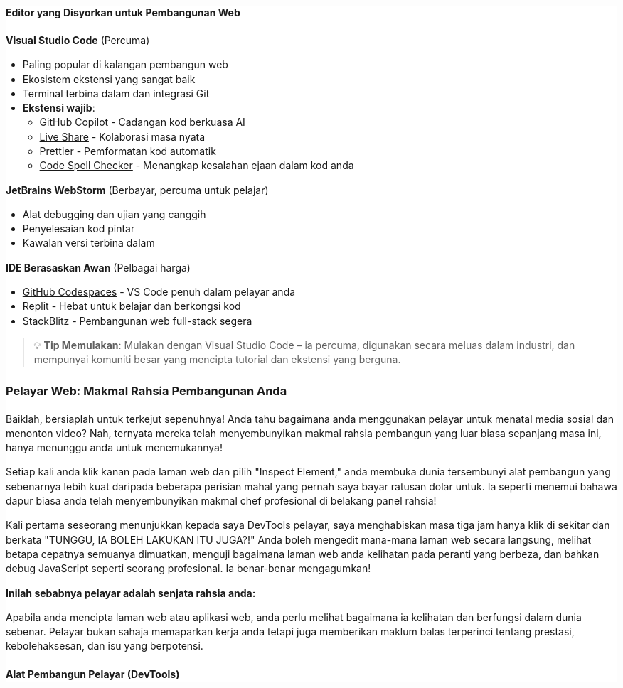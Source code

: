 #### Editor yang Disyorkan untuk Pembangunan Web

**[Visual Studio Code](https://code.visualstudio.com/?WT.mc_id=academic-77807-sagibbon)** (Percuma)
- Paling popular di kalangan pembangun web
- Ekosistem ekstensi yang sangat baik
- Terminal terbina dalam dan integrasi Git
- **Ekstensi wajib**:
  - [GitHub Copilot](https://marketplace.visualstudio.com/items?itemName=GitHub.copilot) - Cadangan kod berkuasa AI
  - [Live Share](https://marketplace.visualstudio.com/items?itemName=MS-vsliveshare.vsliveshare) - Kolaborasi masa nyata
  - [Prettier](https://marketplace.visualstudio.com/items?itemName=esbenp.prettier-vscode) - Pemformatan kod automatik
  - [Code Spell Checker](https://marketplace.visualstudio.com/items?itemName=streetsidesoftware.code-spell-checker) - Menangkap kesalahan ejaan dalam kod anda

**[JetBrains WebStorm](https://www.jetbrains.com/webstorm/)** (Berbayar, percuma untuk pelajar)
- Alat debugging dan ujian yang canggih
- Penyelesaian kod pintar
- Kawalan versi terbina dalam

**IDE Berasaskan Awan** (Pelbagai harga)
- [GitHub Codespaces](https://github.com/features/codespaces) - VS Code penuh dalam pelayar anda
- [Replit](https://replit.com/) - Hebat untuk belajar dan berkongsi kod
- [StackBlitz](https://stackblitz.com/) - Pembangunan web full-stack segera

> 💡 **Tip Memulakan**: Mulakan dengan Visual Studio Code – ia percuma, digunakan secara meluas dalam industri, dan mempunyai komuniti besar yang mencipta tutorial dan ekstensi yang berguna.


### Pelayar Web: Makmal Rahsia Pembangunan Anda

Baiklah, bersiaplah untuk terkejut sepenuhnya! Anda tahu bagaimana anda menggunakan pelayar untuk menatal media sosial dan menonton video? Nah, ternyata mereka telah menyembunyikan makmal rahsia pembangun yang luar biasa sepanjang masa ini, hanya menunggu anda untuk menemukannya!

Setiap kali anda klik kanan pada laman web dan pilih "Inspect Element," anda membuka dunia tersembunyi alat pembangun yang sebenarnya lebih kuat daripada beberapa perisian mahal yang pernah saya bayar ratusan dolar untuk. Ia seperti menemui bahawa dapur biasa anda telah menyembunyikan makmal chef profesional di belakang panel rahsia!

Kali pertama seseorang menunjukkan kepada saya DevTools pelayar, saya menghabiskan masa tiga jam hanya klik di sekitar dan berkata "TUNGGU, IA BOLEH LAKUKAN ITU JUGA?!" Anda boleh mengedit mana-mana laman web secara langsung, melihat betapa cepatnya semuanya dimuatkan, menguji bagaimana laman web anda kelihatan pada peranti yang berbeza, dan bahkan debug JavaScript seperti seorang profesional. Ia benar-benar mengagumkan!

**Inilah sebabnya pelayar adalah senjata rahsia anda:**

Apabila anda mencipta laman web atau aplikasi web, anda perlu melihat bagaimana ia kelihatan dan berfungsi dalam dunia sebenar. Pelayar bukan sahaja memaparkan kerja anda tetapi juga memberikan maklum balas terperinci tentang prestasi, kebolehaksesan, dan isu yang berpotensi.

#### Alat Pembangun Pelayar (DevTools)
